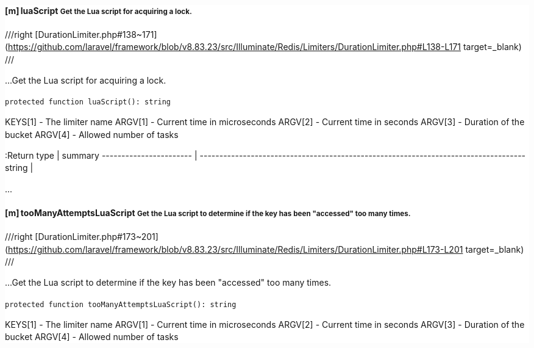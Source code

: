 #### <a id='Illuminate-Redis-Limiters-DurationLimiter::luaScript()' class='anchor'></a>[m] luaScript <small><span class="summary">Get the Lua script for acquiring a lock.</span></small>

///right
[DurationLimiter.php#138~171](https://github.com/laravel/framework/blob/v8.83.23/src/Illuminate/Redis/Limiters/DurationLimiter.php#L138-L171 target=_blank)
///

...Get the Lua script for acquiring a lock.
```php:Definitation
protected function luaScript(): string
```

<div class="description">


KEYS[1] - The limiter name
ARGV[1] - Current time in microseconds
ARGV[2] - Current time in seconds
ARGV[3] - Duration of the bucket
ARGV[4] - Allowed number of tasks

</div>


:Return
type | summary
----------------------- | -----------------------------------------------------------------------------------
​string | ​<span class="summary"></span>




...


#### <a id='Illuminate-Redis-Limiters-DurationLimiter::tooManyAttemptsLuaScript()' class='anchor'></a>[m] tooManyAttemptsLuaScript <small><span class="summary">Get the Lua script to determine if the key has been &quot;accessed&quot; too many times.</span></small>

///right
[DurationLimiter.php#173~201](https://github.com/laravel/framework/blob/v8.83.23/src/Illuminate/Redis/Limiters/DurationLimiter.php#L173-L201 target=_blank)
///

...Get the Lua script to determine if the key has been "accessed" too many times.
```php:Definitation
protected function tooManyAttemptsLuaScript(): string
```

<div class="description">


KEYS[1] - The limiter name
ARGV[1] - Current time in microseconds
ARGV[2] - Current time in seconds
ARGV[3] - Duration of the bucket
ARGV[4] - Allowed number of tasks
